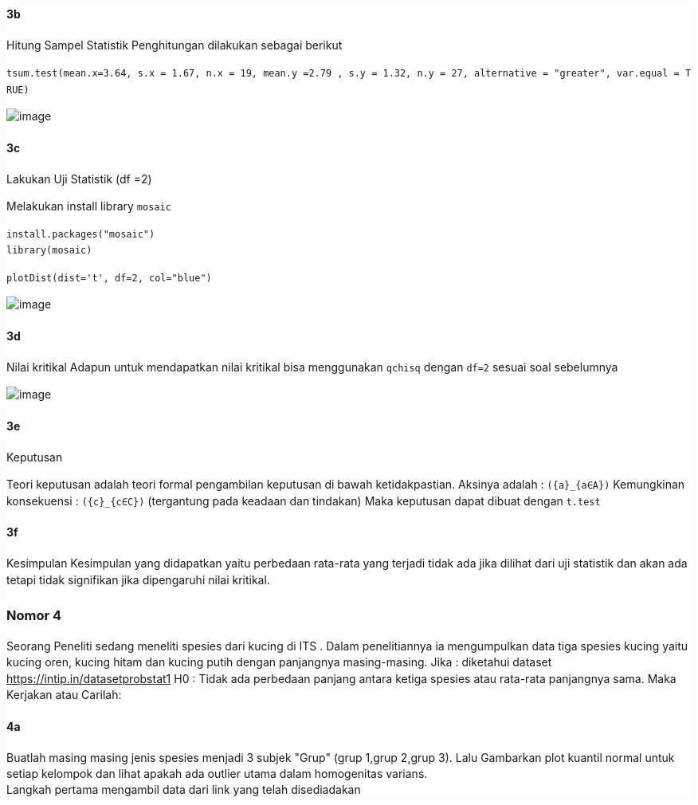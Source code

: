 #### 3b
Hitung Sampel Statistik
Penghitungan dilakukan sebagai berikut
```
tsum.test(mean.x=3.64, s.x = 1.67, n.x = 19, mean.y =2.79 , s.y = 1.32, n.y = 27, alternative = "greater", var.equal = TRUE)
```
![image](https://user-images.githubusercontent.com/70510279/170847031-6d2d82a4-dad1-4e70-b204-5782eb790bf7.png)


#### 3c
Lakukan Uji Statistik (df =2)

Melakukan install library `mosaic`
```
install.packages("mosaic")
library(mosaic)
```

```
plotDist(dist='t', df=2, col="blue")
```
![image](https://user-images.githubusercontent.com/70510279/170845594-721682ce-705c-4423-b6e2-5d3ad48e10cf.png)

#### 3d
Nilai kritikal
Adapun untuk mendapatkan nilai kritikal bisa menggunakan `qchisq` dengan `df=2` sesuai soal sebelumnya

![image](https://user-images.githubusercontent.com/70510279/170846422-617fe5b8-b90c-4e5a-9533-dfec22c62ff3.png)

#### 3e
Keputusan

Teori keputusan adalah teori formal pengambilan keputusan di bawah ketidakpastian. 
Aksinya adalah : `({a}_{a∈A})`
Kemungkinan konsekuensi : `({c}_{c∈C})` (tergantung pada keadaan dan tindakan)
Maka keputusan dapat dibuat dengan `t.test`

#### 3f
Kesimpulan
Kesimpulan yang didapatkan yaitu perbedaan rata-rata yang terjadi tidak ada jika dilihat dari uji statistik dan akan ada tetapi tidak signifikan jika dipengaruhi nilai kritikal.

### Nomor 4
Seorang Peneliti sedang meneliti spesies dari kucing di ITS . Dalam penelitiannya ia mengumpulkan data tiga spesies kucing yaitu kucing oren, kucing hitam dan kucing putih dengan panjangnya masing-masing.
Jika : diketahui dataset https://intip.in/datasetprobstat1
H0 : Tidak ada perbedaan panjang antara ketiga spesies atau rata-rata panjangnya sama. Maka Kerjakan atau Carilah:
#### 4a
Buatlah masing masing jenis spesies menjadi 3 subjek "Grup" (grup 1,grup 2,grup 3). Lalu Gambarkan plot kuantil normal untuk setiap kelompok dan lihat apakah ada outlier utama dalam homogenitas varians.
</br>
Langkah pertama mengambil data dari link yang telah disediadakan
